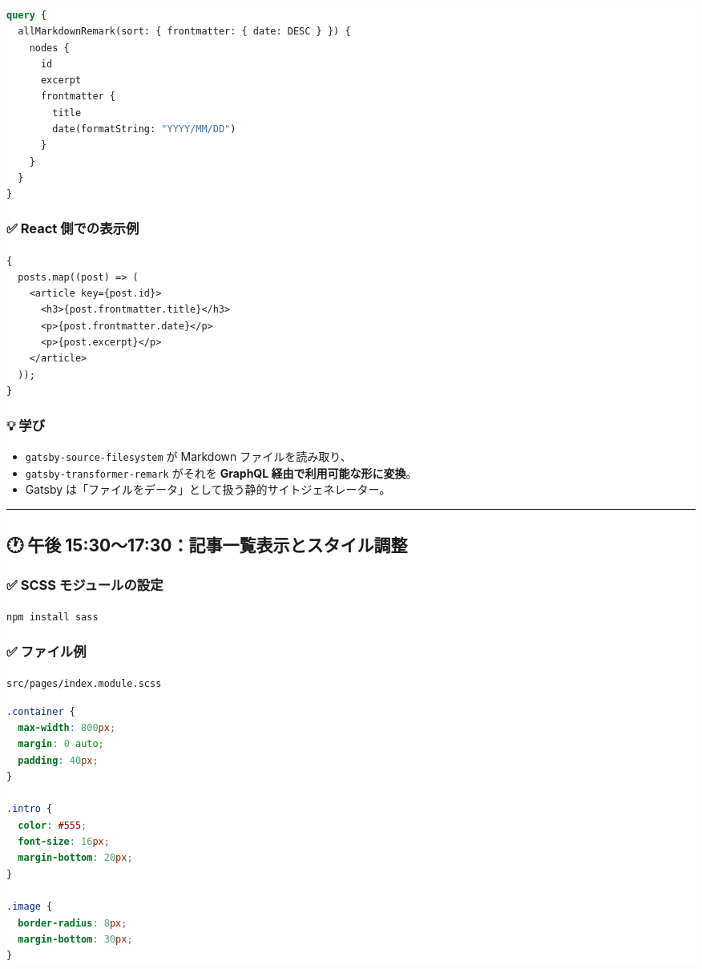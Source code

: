 ```graphql
query {
  allMarkdownRemark(sort: { frontmatter: { date: DESC } }) {
    nodes {
      id
      excerpt
      frontmatter {
        title
        date(formatString: "YYYY/MM/DD")
      }
    }
  }
}
```

### ✅ React 側での表示例

```tsx
{
  posts.map((post) => (
    <article key={post.id}>
      <h3>{post.frontmatter.title}</h3>
      <p>{post.frontmatter.date}</p>
      <p>{post.excerpt}</p>
    </article>
  ));
}
```

### 💡 学び

- `gatsby-source-filesystem` が Markdown ファイルを読み取り、
- `gatsby-transformer-remark` がそれを **GraphQL 経由で利用可能な形に変換**。
- Gatsby は「ファイルをデータ」として扱う静的サイトジェネレーター。

---

## 🕐 午後 15:30〜17:30：記事一覧表示とスタイル調整

### ✅ SCSS モジュールの設定

```bash
npm install sass
```

### ✅ ファイル例

`src/pages/index.module.scss`

```scss
.container {
  max-width: 800px;
  margin: 0 auto;
  padding: 40px;
}

.intro {
  color: #555;
  font-size: 16px;
  margin-bottom: 20px;
}

.image {
  border-radius: 8px;
  margin-bottom: 30px;
}
```